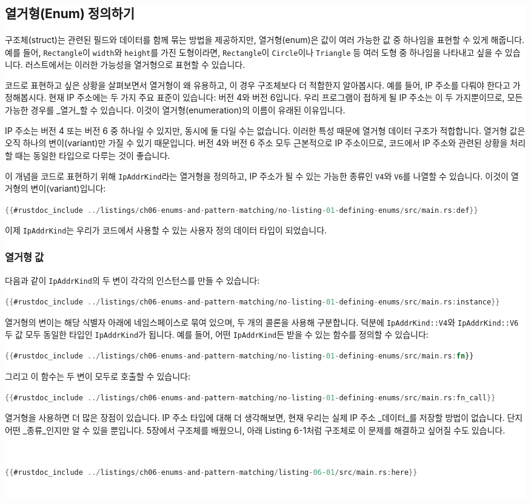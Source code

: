 ## 열거형(Enum) 정의하기

구조체(struct)는 관련된 필드와 데이터를 함께 묶는 방법을 제공하지만, 열거형(enum)은 값이 여러 가능한 값 중 하나임을 표현할 수 있게 해줍니다. 예를 들어, `Rectangle`이 `width`와 `height`를 가진 도형이라면, `Rectangle`이 `Circle`이나 `Triangle` 등 여러 도형 중 하나임을 나타내고 싶을 수 있습니다. 러스트에서는 이러한 가능성을 열거형으로 표현할 수 있습니다.

코드로 표현하고 싶은 상황을 살펴보면서 열거형이 왜 유용하고, 이 경우 구조체보다 더 적합한지 알아봅시다. 예를 들어, IP 주소를 다뤄야 한다고 가정해봅시다. 현재 IP 주소에는 두 가지 주요 표준이 있습니다: 버전 4와 버전 6입니다. 우리 프로그램이 접하게 될 IP 주소는 이 두 가지뿐이므로, 모든 가능한 경우를 _열거_할 수 있습니다. 이것이 열거형(enumeration)의 이름이 유래된 이유입니다.

IP 주소는 버전 4 또는 버전 6 중 하나일 수 있지만, 동시에 둘 다일 수는 없습니다. 이러한 특성 때문에 열거형 데이터 구조가 적합합니다. 열거형 값은 오직 하나의 변이(variant)만 가질 수 있기 때문입니다. 버전 4와 버전 6 주소 모두 근본적으로 IP 주소이므로, 코드에서 IP 주소와 관련된 상황을 처리할 때는 동일한 타입으로 다루는 것이 좋습니다.

이 개념을 코드로 표현하기 위해 `IpAddrKind`라는 열거형을 정의하고, IP 주소가 될 수 있는 가능한 종류인 `V4`와 `V6`를 나열할 수 있습니다. 이것이 열거형의 변이(variant)입니다:

```rust
{{#rustdoc_include ../listings/ch06-enums-and-pattern-matching/no-listing-01-defining-enums/src/main.rs:def}}
```

이제 `IpAddrKind`는 우리가 코드에서 사용할 수 있는 사용자 정의 데이터 타입이 되었습니다.

### 열거형 값

다음과 같이 `IpAddrKind`의 두 변이 각각의 인스턴스를 만들 수 있습니다:

```rust
{{#rustdoc_include ../listings/ch06-enums-and-pattern-matching/no-listing-01-defining-enums/src/main.rs:instance}}
```

열거형의 변이는 해당 식별자 아래에 네임스페이스로 묶여 있으며, 두 개의 콜론을 사용해 구분합니다. 덕분에 `IpAddrKind::V4`와 `IpAddrKind::V6` 두 값 모두 동일한 타입인 `IpAddrKind`가 됩니다. 예를 들어, 어떤 `IpAddrKind`든 받을 수 있는 함수를 정의할 수 있습니다:

```rust
{{#rustdoc_include ../listings/ch06-enums-and-pattern-matching/no-listing-01-defining-enums/src/main.rs:fn}}
```

그리고 이 함수는 두 변이 모두로 호출할 수 있습니다:

```rust
{{#rustdoc_include ../listings/ch06-enums-and-pattern-matching/no-listing-01-defining-enums/src/main.rs:fn_call}}
```

열거형을 사용하면 더 많은 장점이 있습니다. IP 주소 타입에 대해 더 생각해보면, 현재 우리는 실제 IP 주소 _데이터_를 저장할 방법이 없습니다. 단지 어떤 _종류_인지만 알 수 있을 뿐입니다. 5장에서 구조체를 배웠으니, 아래 Listing 6-1처럼 구조체로 이 문제를 해결하고 싶어질 수도 있습니다.

<Listing number="6-1" caption="IP 주소의 데이터와 `IpAddrKind` 변이를 구조체로 저장하기">

```rust
{{#rustdoc_include ../listings/ch06-enums-and-pattern-matching/listing-06-01/src/main.rs:here}}
```

</Listing>
